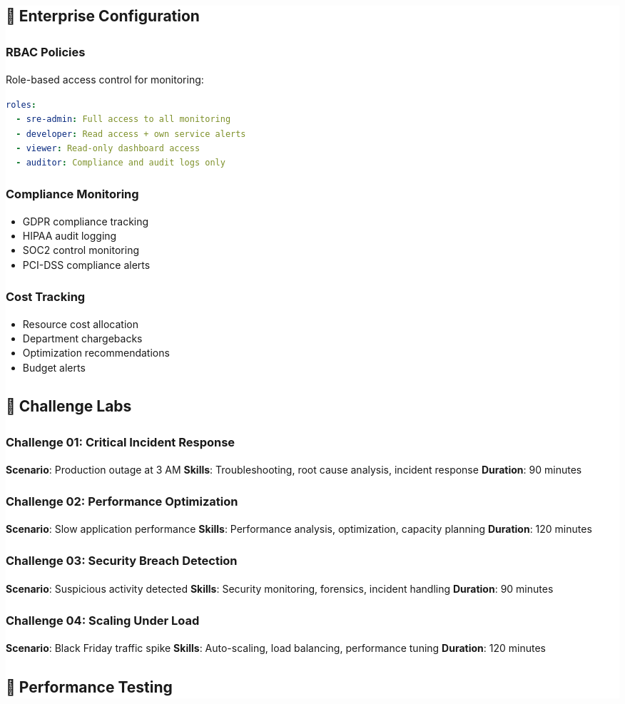 ## 🏢 Enterprise Configuration

### RBAC Policies
Role-based access control for monitoring:
```yaml
roles:
  - sre-admin: Full access to all monitoring
  - developer: Read access + own service alerts
  - viewer: Read-only dashboard access
  - auditor: Compliance and audit logs only
```

### Compliance Monitoring
- GDPR compliance tracking
- HIPAA audit logging
- SOC2 control monitoring
- PCI-DSS compliance alerts

### Cost Tracking
- Resource cost allocation
- Department chargebacks
- Optimization recommendations
- Budget alerts

## 🎯 Challenge Labs

### Challenge 01: Critical Incident Response
**Scenario**: Production outage at 3 AM
**Skills**: Troubleshooting, root cause analysis, incident response
**Duration**: 90 minutes

### Challenge 02: Performance Optimization
**Scenario**: Slow application performance
**Skills**: Performance analysis, optimization, capacity planning
**Duration**: 120 minutes

### Challenge 03: Security Breach Detection
**Scenario**: Suspicious activity detected
**Skills**: Security monitoring, forensics, incident handling
**Duration**: 90 minutes

### Challenge 04: Scaling Under Load
**Scenario**: Black Friday traffic spike
**Skills**: Auto-scaling, load balancing, performance tuning
**Duration**: 120 minutes

## 🚀 Performance Testing
